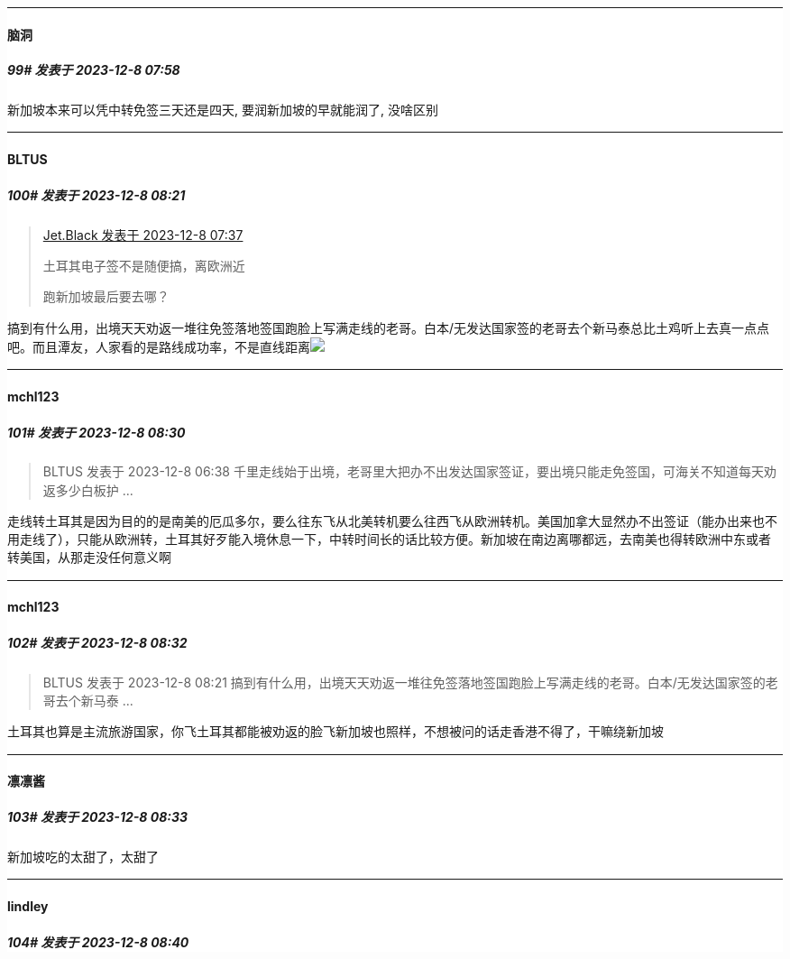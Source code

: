 
*****

####  脑洞  
##### 99#       发表于 2023-12-8 07:58

新加坡本来可以凭中转免签三天还是四天, 要润新加坡的早就能润了, 没啥区别


*****

####  BLTUS  
##### 100#       发表于 2023-12-8 08:21

<blockquote><a href="httphttps://bbs.saraba1st.com/2b/forum.php?mod=redirect&amp;goto=findpost&amp;pid=63257606&amp;ptid=2163249" target="_blank">Jet.Black 发表于 2023-12-8 07:37</a>

土耳其电子签不是随便搞，离欧洲近

跑新加坡最后要去哪？</blockquote>
搞到有什么用，出境天天劝返一堆往免签落地签国跑脸上写满走线的老哥。白本/无发达国家签的老哥去个新马泰总比土鸡听上去真一点点吧。而且潭友，人家看的是路线成功率，不是直线距离<img src="https://static.saraba1st.com/image/smiley/face2017/067.png" referrerpolicy="no-referrer">


*****

####  mchl123  
##### 101#       发表于 2023-12-8 08:30

<blockquote>BLTUS 发表于 2023-12-8 06:38
千里走线始于出境，老哥里大把办不出发达国家签证，要出境只能走免签国，可海关不知道每天劝返多少白板护 ...</blockquote>
走线转土耳其是因为目的的是南美的厄瓜多尔，要么往东飞从北美转机要么往西飞从欧洲转机。美国加拿大显然办不出签证（能办出来也不用走线了），只能从欧洲转，土耳其好歹能入境休息一下，中转时间长的话比较方便。新加坡在南边离哪都远，去南美也得转欧洲中东或者转美国，从那走没任何意义啊

*****

####  mchl123  
##### 102#       发表于 2023-12-8 08:32

<blockquote>BLTUS 发表于 2023-12-8 08:21
搞到有什么用，出境天天劝返一堆往免签落地签国跑脸上写满走线的老哥。白本/无发达国家签的老哥去个新马泰 ...</blockquote>
土耳其也算是主流旅游国家，你飞土耳其都能被劝返的脸飞新加坡也照样，不想被问的话走香港不得了，干嘛绕新加坡

*****

####  凛凛酱  
##### 103#       发表于 2023-12-8 08:33

新加坡吃的太甜了，太甜了


*****

####  lindley  
##### 104#       发表于 2023-12-8 08:40
